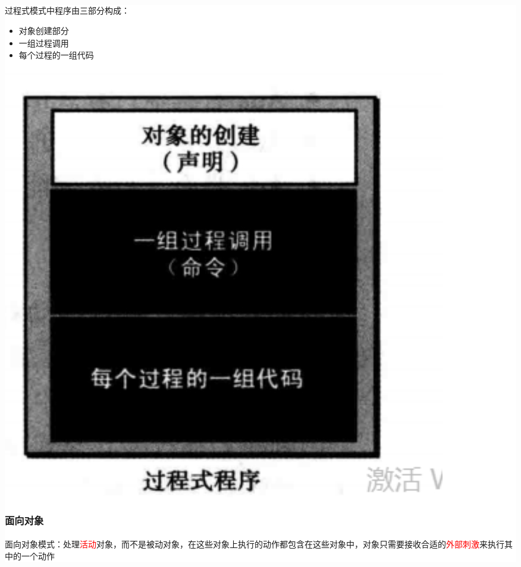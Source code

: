 过程式模式中程序由三部分构成：

- 对象创建部分
- 一组过程调用
- 每个过程的一组代码

![image-20221210111611231](程序语言设计.assets/image-20221210111611231.png)

### 面向对象

面向对象模式：处理<font color='red'>活动</font>对象，而不是被动对象，在这些对象上执行的动作都包含在这些对象中，对象只需要接收合适的<font color='red'>外部刺激</font>来执行其中的一个动作
